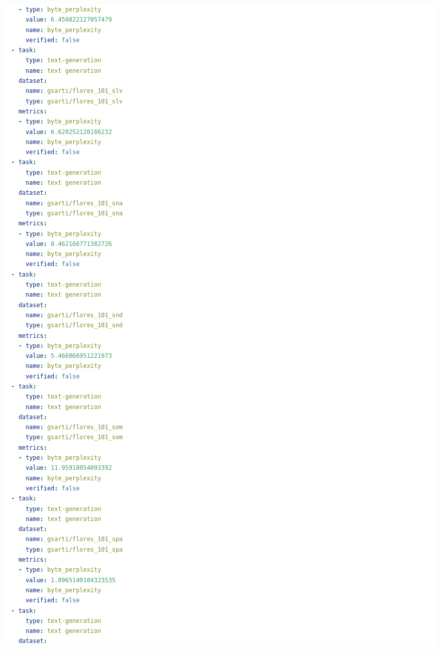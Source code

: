 ```yaml
    - type: byte_perplexity
      value: 6.450822127057479
      name: byte_perplexity
      verified: false
  - task:
      type: text-generation
      name: text generation
    dataset:
      name: gsarti/flores_101_slv
      type: gsarti/flores_101_slv
    metrics:
    - type: byte_perplexity
      value: 6.620252120186232
      name: byte_perplexity
      verified: false
  - task:
      type: text-generation
      name: text generation
    dataset:
      name: gsarti/flores_101_sna
      type: gsarti/flores_101_sna
    metrics:
    - type: byte_perplexity
      value: 8.462166771382726
      name: byte_perplexity
      verified: false
  - task:
      type: text-generation
      name: text generation
    dataset:
      name: gsarti/flores_101_snd
      type: gsarti/flores_101_snd
    metrics:
    - type: byte_perplexity
      value: 5.466066951221973
      name: byte_perplexity
      verified: false
  - task:
      type: text-generation
      name: text generation
    dataset:
      name: gsarti/flores_101_som
      type: gsarti/flores_101_som
    metrics:
    - type: byte_perplexity
      value: 11.95918054093392
      name: byte_perplexity
      verified: false
  - task:
      type: text-generation
      name: text generation
    dataset:
      name: gsarti/flores_101_spa
      type: gsarti/flores_101_spa
    metrics:
    - type: byte_perplexity
      value: 1.8965140104323535
      name: byte_perplexity
      verified: false
  - task:
      type: text-generation
      name: text generation
    dataset:
```